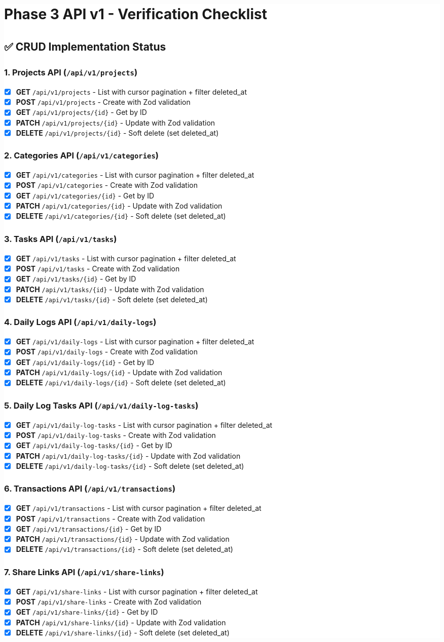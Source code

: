# Phase 3 API v1 - Verification Checklist

## ✅ CRUD Implementation Status

### 1. Projects API (`/api/v1/projects`)
- [x] **GET** `/api/v1/projects` - List with cursor pagination + filter deleted_at
- [x] **POST** `/api/v1/projects` - Create with Zod validation
- [x] **GET** `/api/v1/projects/{id}` - Get by ID
- [x] **PATCH** `/api/v1/projects/{id}` - Update with Zod validation
- [x] **DELETE** `/api/v1/projects/{id}` - Soft delete (set deleted_at)

### 2. Categories API (`/api/v1/categories`)
- [x] **GET** `/api/v1/categories` - List with cursor pagination + filter deleted_at
- [x] **POST** `/api/v1/categories` - Create with Zod validation
- [x] **GET** `/api/v1/categories/{id}` - Get by ID
- [x] **PATCH** `/api/v1/categories/{id}` - Update with Zod validation
- [x] **DELETE** `/api/v1/categories/{id}` - Soft delete (set deleted_at)

### 3. Tasks API (`/api/v1/tasks`)
- [x] **GET** `/api/v1/tasks` - List with cursor pagination + filter deleted_at
- [x] **POST** `/api/v1/tasks` - Create with Zod validation
- [x] **GET** `/api/v1/tasks/{id}` - Get by ID
- [x] **PATCH** `/api/v1/tasks/{id}` - Update with Zod validation
- [x] **DELETE** `/api/v1/tasks/{id}` - Soft delete (set deleted_at)

### 4. Daily Logs API (`/api/v1/daily-logs`)
- [x] **GET** `/api/v1/daily-logs` - List with cursor pagination + filter deleted_at
- [x] **POST** `/api/v1/daily-logs` - Create with Zod validation
- [x] **GET** `/api/v1/daily-logs/{id}` - Get by ID
- [x] **PATCH** `/api/v1/daily-logs/{id}` - Update with Zod validation
- [x] **DELETE** `/api/v1/daily-logs/{id}` - Soft delete (set deleted_at)

### 5. Daily Log Tasks API (`/api/v1/daily-log-tasks`)
- [x] **GET** `/api/v1/daily-log-tasks` - List with cursor pagination + filter deleted_at
- [x] **POST** `/api/v1/daily-log-tasks` - Create with Zod validation
- [x] **GET** `/api/v1/daily-log-tasks/{id}` - Get by ID
- [x] **PATCH** `/api/v1/daily-log-tasks/{id}` - Update with Zod validation
- [x] **DELETE** `/api/v1/daily-log-tasks/{id}` - Soft delete (set deleted_at)

### 6. Transactions API (`/api/v1/transactions`)
- [x] **GET** `/api/v1/transactions` - List with cursor pagination + filter deleted_at
- [x] **POST** `/api/v1/transactions` - Create with Zod validation
- [x] **GET** `/api/v1/transactions/{id}` - Get by ID
- [x] **PATCH** `/api/v1/transactions/{id}` - Update with Zod validation
- [x] **DELETE** `/api/v1/transactions/{id}` - Soft delete (set deleted_at)

### 7. Share Links API (`/api/v1/share-links`)
- [x] **GET** `/api/v1/share-links` - List with cursor pagination + filter deleted_at
- [x] **POST** `/api/v1/share-links` - Create with Zod validation
- [x] **GET** `/api/v1/share-links/{id}` - Get by ID
- [x] **PATCH** `/api/v1/share-links/{id}` - Update with Zod validation
- [x] **DELETE** `/api/v1/share-links/{id}` - Soft delete (set deleted_at)
